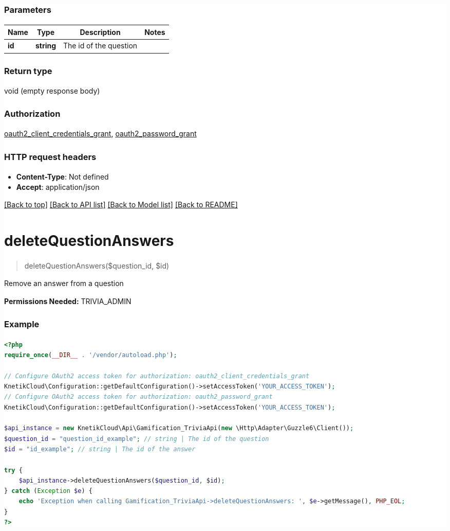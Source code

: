 ### Parameters

Name | Type | Description  | Notes
------------- | ------------- | ------------- | -------------
 **id** | **string**| The id of the question |

### Return type

void (empty response body)

### Authorization

[oauth2_client_credentials_grant](../../README.md#oauth2_client_credentials_grant), [oauth2_password_grant](../../README.md#oauth2_password_grant)

### HTTP request headers

 - **Content-Type**: Not defined
 - **Accept**: application/json

[[Back to top]](#) [[Back to API list]](../../README.md#documentation-for-api-endpoints) [[Back to Model list]](../../README.md#documentation-for-models) [[Back to README]](../../README.md)

# **deleteQuestionAnswers**
> deleteQuestionAnswers($question_id, $id)

Remove an answer from a question

<b>Permissions Needed:</b> TRIVIA_ADMIN

### Example
```php
<?php
require_once(__DIR__ . '/vendor/autoload.php');

// Configure OAuth2 access token for authorization: oauth2_client_credentials_grant
KnetikCloud\Configuration::getDefaultConfiguration()->setAccessToken('YOUR_ACCESS_TOKEN');
// Configure OAuth2 access token for authorization: oauth2_password_grant
KnetikCloud\Configuration::getDefaultConfiguration()->setAccessToken('YOUR_ACCESS_TOKEN');

$api_instance = new KnetikCloud\Api\Gamification_TriviaApi(new \Http\Adapter\Guzzle6\Client());
$question_id = "question_id_example"; // string | The id of the question
$id = "id_example"; // string | The id of the answer

try {
    $api_instance->deleteQuestionAnswers($question_id, $id);
} catch (Exception $e) {
    echo 'Exception when calling Gamification_TriviaApi->deleteQuestionAnswers: ', $e->getMessage(), PHP_EOL;
}
?>
```
